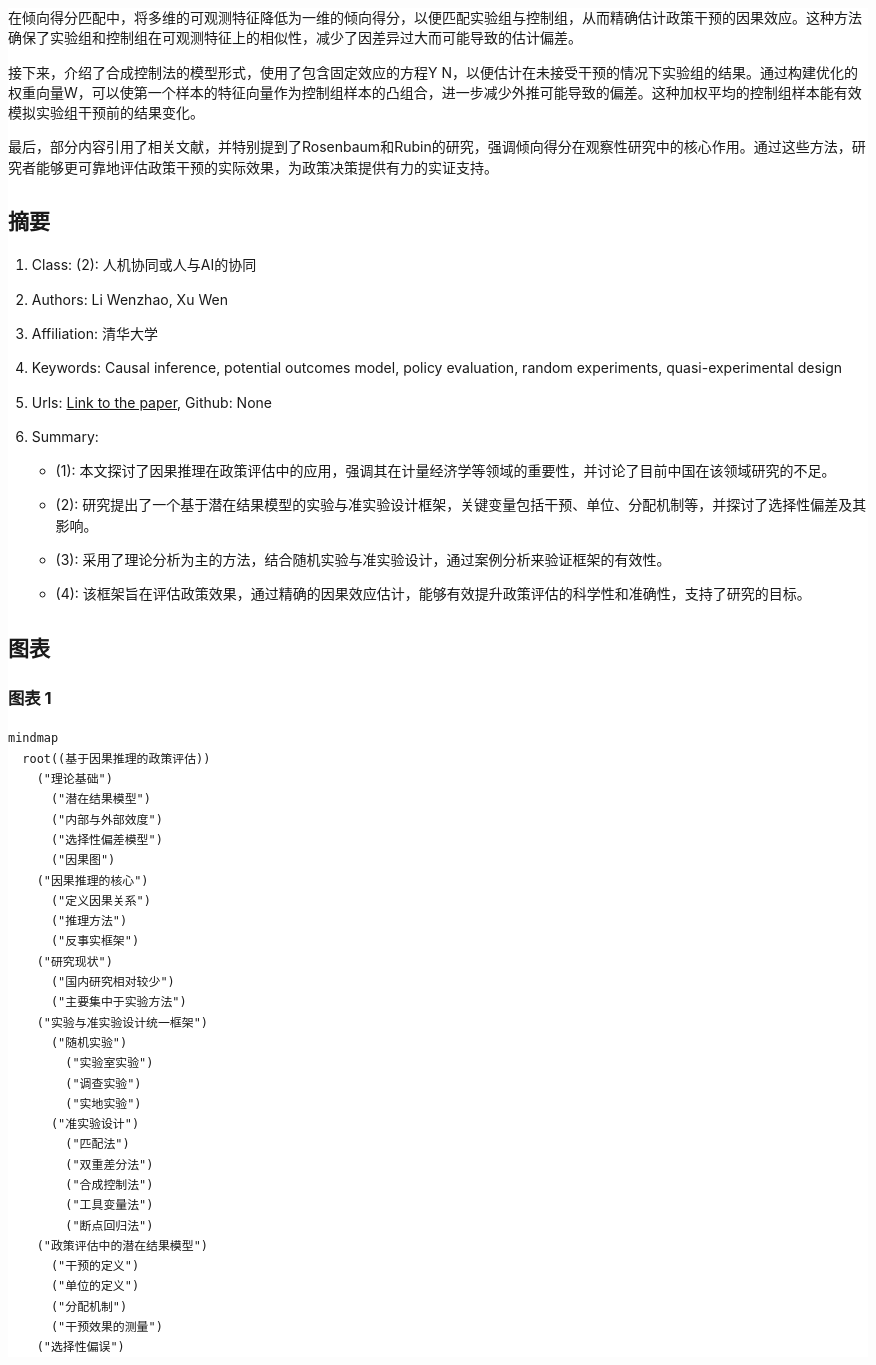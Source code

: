 在倾向得分匹配中，将多维的可观测特征降低为一维的倾向得分，以便匹配实验组与控制组，从而精确估计政策干预的因果效应。这种方法确保了实验组和控制组在可观测特征上的相似性，减少了因差异过大而可能导致的估计偏差。

接下来，介绍了合成控制法的模型形式，使用了包含固定效应的方程Y N，以便估计在未接受干预的情况下实验组的结果。通过构建优化的权重向量W，可以使第一个样本的特征向量作为控制组样本的凸组合，进一步减少外推可能导致的偏差。这种加权平均的控制组样本能有效模拟实验组干预前的结果变化。

最后，部分内容引用了相关文献，并特别提到了Rosenbaum和Rubin的研究，强调倾向得分在观察性研究中的核心作用。通过这些方法，研究者能够更可靠地评估政策干预的实际效果，为政策决策提供有力的实证支持。

## 摘要

1. Class: (2): 人机协同或人与AI的协同

2. Authors: Li Wenzhao, Xu Wen

3. Affiliation: 清华大学

4. Keywords: Causal inference, potential outcomes model, policy evaluation, random experiments, quasi-experimental design

5. Urls: [Link to the paper](https://example.com/paper-url), Github: None

6. Summary:

   - (1): 本文探讨了因果推理在政策评估中的应用，强调其在计量经济学等领域的重要性，并讨论了目前中国在该领域研究的不足。

   - (2): 研究提出了一个基于潜在结果模型的实验与准实验设计框架，关键变量包括干预、单位、分配机制等，并探讨了选择性偏差及其影响。

   - (3): 采用了理论分析为主的方法，结合随机实验与准实验设计，通过案例分析来验证框架的有效性。

   - (4): 该框架旨在评估政策效果，通过精确的因果效应估计，能够有效提升政策评估的科学性和准确性，支持了研究的目标。

## 图表

### 图表 1

```mermaid
mindmap
  root((基于因果推理的政策评估))
    ("理论基础")
      ("潜在结果模型")
      ("内部与外部效度")
      ("选择性偏差模型")
      ("因果图")
    ("因果推理的核心")
      ("定义因果关系")
      ("推理方法")
      ("反事实框架")
    ("研究现状")
      ("国内研究相对较少")
      ("主要集中于实验方法")
    ("实验与准实验设计统一框架")
      ("随机实验")
        ("实验室实验")
        ("调查实验")
        ("实地实验")
      ("准实验设计")
        ("匹配法")
        ("双重差分法")
        ("合成控制法")
        ("工具变量法")
        ("断点回归法")
    ("政策评估中的潜在结果模型")
      ("干预的定义")
      ("单位的定义")
      ("分配机制")
      ("干预效果的测量")
    ("选择性偏误")
```